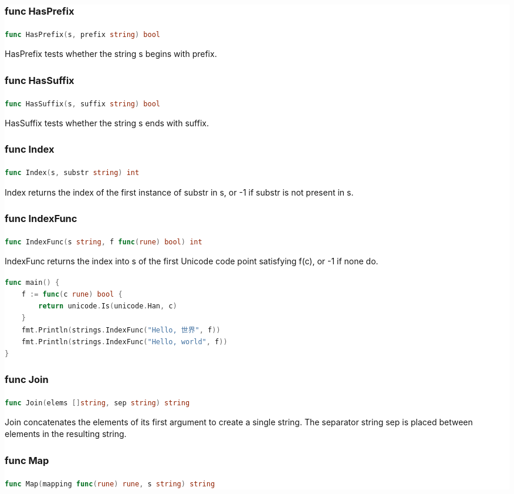 ### func HasPrefix

```go
func HasPrefix(s, prefix string) bool
```

HasPrefix tests whether the string s begins with prefix.

### func HasSuffix

```go
func HasSuffix(s, suffix string) bool
```

HasSuffix tests whether the string s ends with suffix.

### func Index 

```go
func Index(s, substr string) int
```

Index returns the index of the first instance of substr in s, or -1 if substr is not present in s.

### func IndexFunc

```go
func IndexFunc(s string, f func(rune) bool) int
```

IndexFunc returns the index into s of the first Unicode code point satisfying f(c), or -1 if none do.

```go
func main() {
	f := func(c rune) bool {
		return unicode.Is(unicode.Han, c)
	}
	fmt.Println(strings.IndexFunc("Hello, 世界", f))
	fmt.Println(strings.IndexFunc("Hello, world", f))
}
```

### func Join

```go
func Join(elems []string, sep string) string
```

Join concatenates the elements of its first argument to create a single string. The separator string sep is placed between elements in the resulting string.

### func Map

```go
func Map(mapping func(rune) rune, s string) string
```
